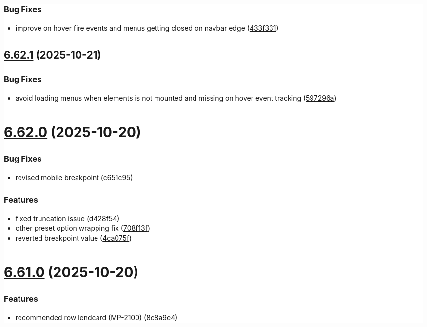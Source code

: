 
### Bug Fixes

* improve on hover fire events and menus getting closed on navbar edge ([433f331](https://github.com/kiva/kv-ui-elements/commit/433f331d4ff69d6bd0726f7929846cad688c5f35))





## [6.62.1](https://github.com/kiva/kv-ui-elements/compare/@kiva/kv-components@6.62.0...@kiva/kv-components@6.62.1) (2025-10-21)


### Bug Fixes

* avoid loading menus when elements is not mounted and  missing on hover event tracking ([597296a](https://github.com/kiva/kv-ui-elements/commit/597296aa1958bc8dd68cdda252216fe231c76702))





# [6.62.0](https://github.com/kiva/kv-ui-elements/compare/@kiva/kv-components@6.61.0...@kiva/kv-components@6.62.0) (2025-10-20)


### Bug Fixes

* revised mobile breakpoint ([c651c95](https://github.com/kiva/kv-ui-elements/commit/c651c953c20bac8f889c7435927e6509f2827e00))


### Features

* fixed truncation issue ([d428f54](https://github.com/kiva/kv-ui-elements/commit/d428f54b382a0f87b00d0384dd284daba6d57dd3))
* other preset option wrapping fix ([708f13f](https://github.com/kiva/kv-ui-elements/commit/708f13f4327f66e313a75cff75d6db50c0137ea9))
* reverted breakpoint value ([4ca075f](https://github.com/kiva/kv-ui-elements/commit/4ca075ff41fce31c56c86f4d283ca04c16ce9b6c))





# [6.61.0](https://github.com/kiva/kv-ui-elements/compare/@kiva/kv-components@6.60.0...@kiva/kv-components@6.61.0) (2025-10-20)


### Features

* recommended row lendcard (MP-2100) ([8c8a9e4](https://github.com/kiva/kv-ui-elements/commit/8c8a9e4c8761d9ebb7411f8daeaf150fb9841bd4))
